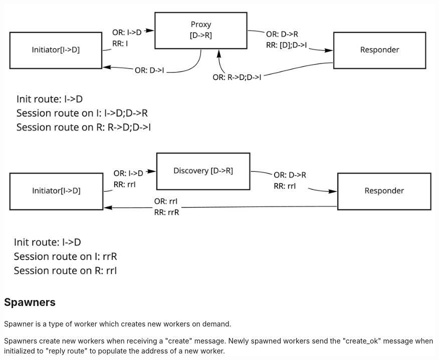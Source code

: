 <img src="./images/session_proxy.jpg" width="100%">

<img src="./images/session_hand_over.jpg" width="100%">

## Spawners

Spawner is a type of worker which creates new workers on demand.

Spawners create new workers when receiving a "create" message. Newly spawned workers send the "create_ok" message when initialized to "reply
route" to populate the address of a new worker.
